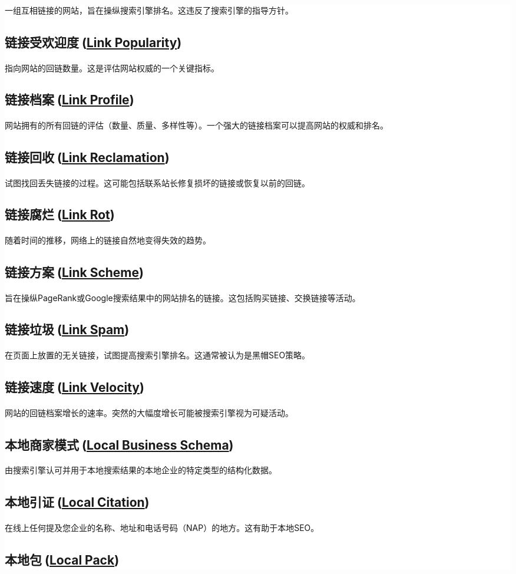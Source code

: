 一组互相链接的网站，旨在操纵搜索引擎排名。这违反了搜索引擎的指导方针。

## 链接受欢迎度 ([Link Popularity](https://ahrefs.com/zh/seo/glossary/link-popularity))

指向网站的回链数量。这是评估网站权威的一个关键指标。

## 链接档案 ([Link Profile](https://ahrefs.com/zh/seo/glossary/link-profile))

网站拥有的所有回链的评估（数量、质量、多样性等）。一个强大的链接档案可以提高网站的权威和排名。

## 链接回收 ([Link Reclamation](https://ahrefs.com/zh/seo/glossary/link-reclamation))

试图找回丢失链接的过程。这可能包括联系站长修复损坏的链接或恢复以前的回链。

## 链接腐烂 ([Link Rot](https://ahrefs.com/zh/seo/glossary/link-rot))

随着时间的推移，网络上的链接自然地变得失效的趋势。

## 链接方案 ([Link Scheme](https://ahrefs.com/zh/seo/glossary/link-scheme))

旨在操纵PageRank或Google搜索结果中的网站排名的链接。这包括购买链接、交换链接等活动。

## 链接垃圾 ([Link Spam](https://ahrefs.com/zh/seo/glossary/link-spam))

在页面上放置的无关链接，试图提高搜索引擎排名。这通常被认为是黑帽SEO策略。

## 链接速度 ([Link Velocity](https://ahrefs.com/zh/seo/glossary/link-velocity))

网站的回链档案增长的速率。突然的大幅度增长可能被搜索引擎视为可疑活动。

## 本地商家模式 ([Local Business Schema](https://ahrefs.com/zh/seo/glossary/local-business-schema))

由搜索引擎认可并用于本地搜索结果的本地企业的特定类型的结构化数据。

## 本地引证 ([Local Citation](https://ahrefs.com/zh/seo/glossary/local-citation))

在线上任何提及您企业的名称、地址和电话号码（NAP）的地方。这有助于本地SEO。

## 本地包 ([Local Pack](https://ahrefs.com/zh/seo/glossary/local-pack))
